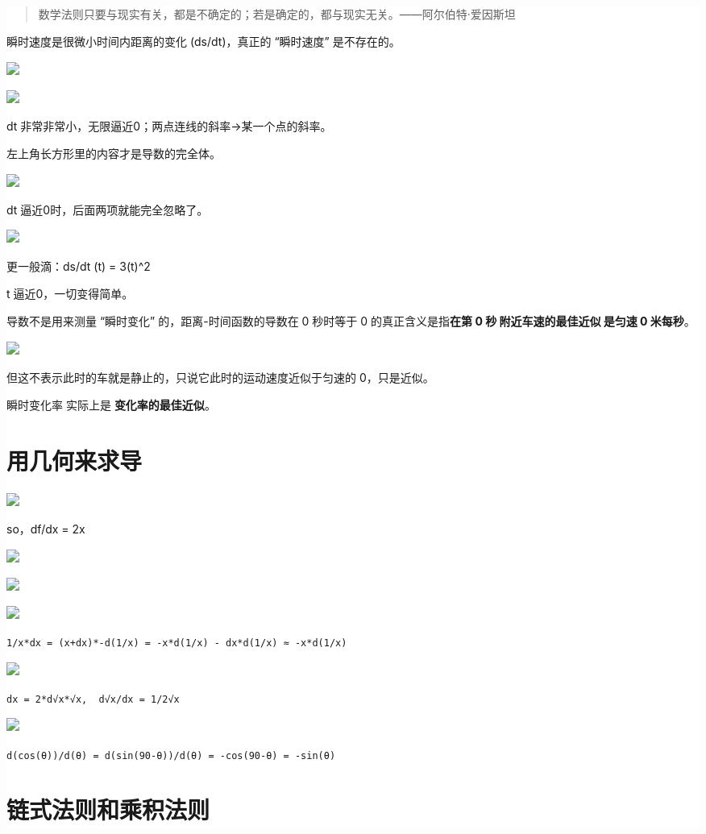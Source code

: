 >数学法则只要与现实有关，都是不确定的；若是确定的，都与现实无关。——阿尔伯特·爱因斯坦

瞬时速度是很微小时间内距离的变化 (ds/dt)，真正的 “瞬时速度” 是不存在的。

![](http://qnimg.lovevivian.cn/video-weijifenbenzhi4.jpeg)  

![](http://qnimg.lovevivian.cn/video-weijifenbenzhi5.jpeg)  

dt 非常非常小，无限逼近0；两点连线的斜率→某一个点的斜率。  

左上角长方形里的内容才是导数的完全体。  

![](http://qnimg.lovevivian.cn/video-weijifenbenzhi6.jpeg)  

dt 逼近0时，后面两项就能完全忽略了。  

![](http://qnimg.lovevivian.cn/video-weijifenbenzhi7.jpeg)  

更一般滴：ds/dt (t) = 3(t)^2  

t 逼近0，一切变得简单。  

导数不是用来测量 “瞬时变化” 的，距离-时间函数的导数在 0 秒时等于 0 的真正含义是指**在第 0 秒 附近车速的最佳近似 是匀速 0 米每秒**。  

![](http://qnimg.lovevivian.cn/video-weijifenbenzhi8.jpeg)  

但这不表示此时的车就是静止的，只说它此时的运动速度近似于匀速的 0，只是近似。  

瞬时变化率 实际上是 **变化率的最佳近似**。  

# 用几何来求导

![](http://qnimg.lovevivian.cn/video-weijifenbenzhi9.jpeg)

so，df/dx = 2x

![](http://qnimg.lovevivian.cn/video-weijifenbenzhi10.jpeg)

![](http://qnimg.lovevivian.cn/video-weijifenbenzhi11.jpeg)

![](http://qnimg.lovevivian.cn/video-weijifenbenzhi12.jpeg)

`1/x*dx = (x+dx)*-d(1/x) = -x*d(1/x) - dx*d(1/x) ≈ -x*d(1/x)`

![](http://qnimg.lovevivian.cn/video-weijifenbenzhi13.jpeg)

`dx = 2*d√x*√x,  d√x/dx = 1/2√x`

![](http://qnimg.lovevivian.cn/video-weijifenbenzhi14.jpeg)

`d(cos(θ))/d(θ) = d(sin(90-θ))/d(θ) = -cos(90-θ) = -sin(θ)`

# 链式法则和乘积法则
